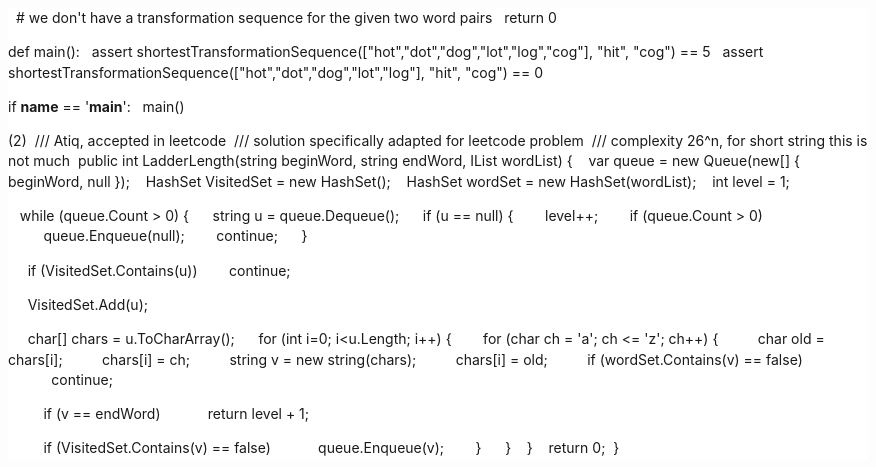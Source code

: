    # we don't have a transformation sequence for the given two word pairs
   return 0


def main():
   assert shortestTransformationSequence(["hot","dot","dog","lot","log","cog"], "hit", "cog") == 5
   assert shortestTransformationSequence(["hot","dot","dog","lot","log"], "hit", "cog") == 0

if __name__ == '__main__':
   main()








(2)
  /// Atiq, accepted in leetcode
  /// solution specifically adapted for leetcode problem
  /// complexity 26^n, for short string this is not much
  public int LadderLength(string beginWord, string endWord, IList<string> wordList) {
    var queue = new Queue<string>(new[] { beginWord, null });
    HashSet<string> VisitedSet = new HashSet<string>();
    HashSet<string> wordSet = new HashSet<string>(wordList);
    int level = 1;

    while (queue.Count > 0) {
      string u = queue.Dequeue();
      if (u == null) {
        level++;
        if (queue.Count > 0)
          queue.Enqueue(null);
        continue;
      }

      if (VisitedSet.Contains(u))
        continue;

      VisitedSet.Add(u);

      char[] chars = u.ToCharArray();
      for (int i=0; i<u.Length; i++) {
        for (char ch = 'a'; ch <= 'z'; ch++) {
          char old = chars[i];
          chars[i] = ch;
          string v = new string(chars);
          chars[i] = old;
          if (wordSet.Contains(v) == false)
            continue;

          if (v == endWord)
            return level + 1;

          if (VisitedSet.Contains(v) == false)
            queue.Enqueue(v);
        }
      }
    }
    return 0;
  }
